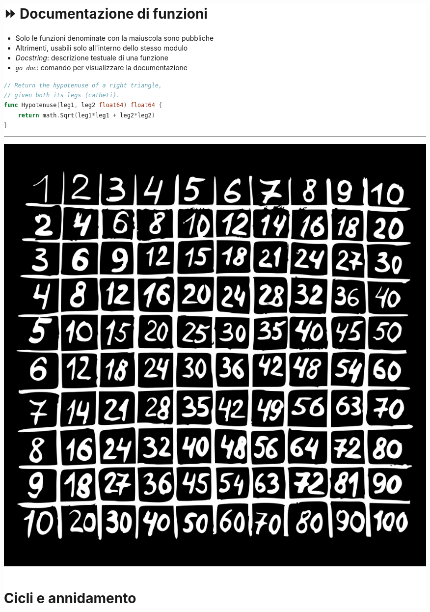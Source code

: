 
# ⏩ Documentazione di funzioni

- Solo le funzioni denominate con la maiuscola sono pubbliche
- Altrimenti, usabili solo all'interno dello stesso modulo
- *Docstring*: descrizione testuale di una funzione
- *`go doc`*: comando per visualizzare la documentazione

``` go
// Return the hypotenuse of a right triangle,
// given both its legs (catheti).
func Hypotenuse(leg1, leg2 float64) float64 {
    return math.Sqrt(leg1*leg1 + leg2*leg2)
}
```

---

![](images/fun/times-table.svg)
# Cicli e annidamento